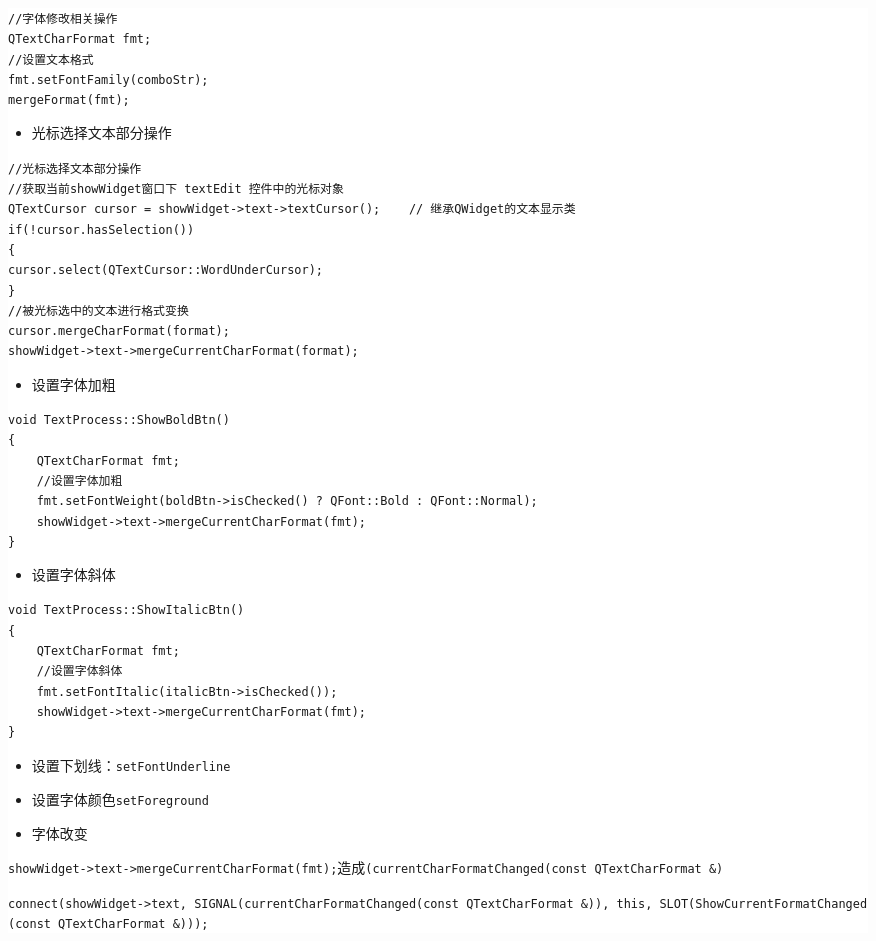 ~~~
//字体修改相关操作
QTextCharFormat fmt;
//设置文本格式
fmt.setFontFamily(comboStr);
mergeFormat(fmt);
~~~

+ 光标选择文本部分操作

~~~
//光标选择文本部分操作
//获取当前showWidget窗口下 textEdit 控件中的光标对象
QTextCursor cursor = showWidget->text->textCursor();	// 继承QWidget的文本显示类
if(!cursor.hasSelection())
{
cursor.select(QTextCursor::WordUnderCursor);
}
//被光标选中的文本进行格式变换
cursor.mergeCharFormat(format);
showWidget->text->mergeCurrentCharFormat(format);
~~~

+ 设置字体加粗

~~~
void TextProcess::ShowBoldBtn()
{
    QTextCharFormat fmt;
    //设置字体加粗
    fmt.setFontWeight(boldBtn->isChecked() ? QFont::Bold : QFont::Normal);
    showWidget->text->mergeCurrentCharFormat(fmt);
}
~~~

+ 设置字体斜体

~~~
void TextProcess::ShowItalicBtn()
{
    QTextCharFormat fmt;
    //设置字体斜体
    fmt.setFontItalic(italicBtn->isChecked());
    showWidget->text->mergeCurrentCharFormat(fmt);
}
~~~

+ 设置下划线：`setFontUnderline`
+ 设置字体颜色`setForeground`

+ 字体改变

`showWidget->text->mergeCurrentCharFormat(fmt);`造成`(currentCharFormatChanged(const QTextCharFormat &)`

```
connect(showWidget->text, SIGNAL(currentCharFormatChanged(const QTextCharFormat &)), this, SLOT(ShowCurrentFormatChanged(const QTextCharFormat &)));
```
